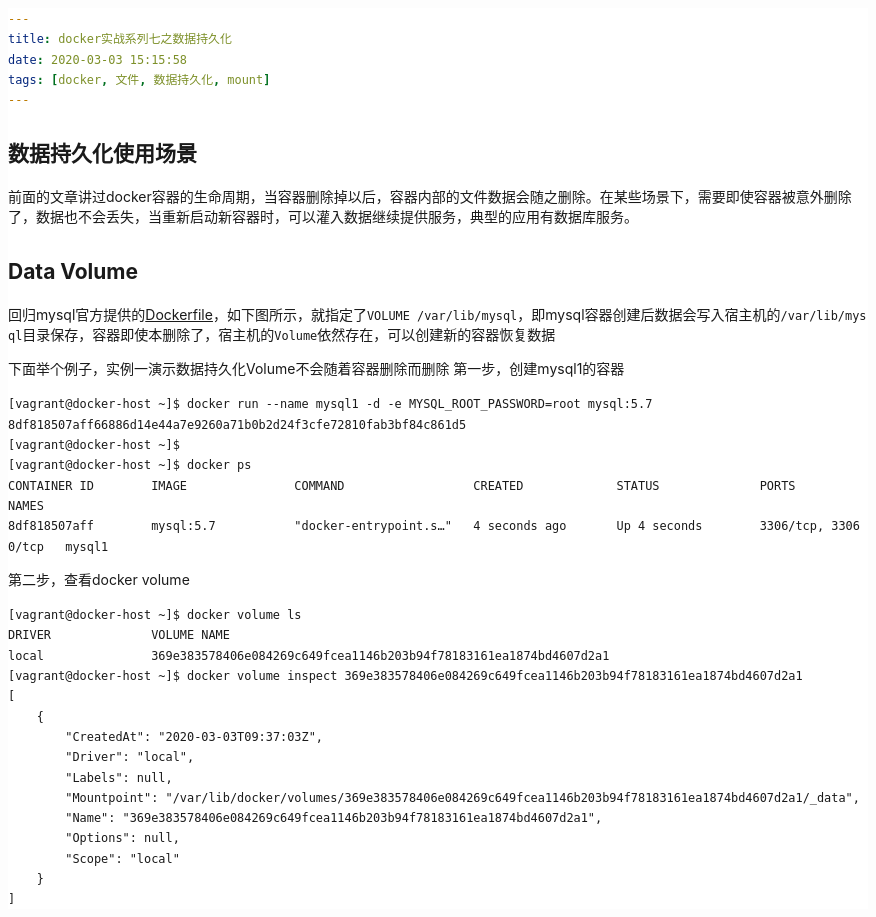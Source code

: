 ```yaml
---
title: docker实战系列七之数据持久化
date: 2020-03-03 15:15:58
tags: [docker, 文件, 数据持久化, mount]
---
```



## 数据持久化使用场景

前面的文章讲过docker容器的生命周期，当容器删除掉以后，容器内部的文件数据会随之删除。在某些场景下，需要即使容器被意外删除了，数据也不会丢失，当重新启动新容器时，可以灌入数据继续提供服务，典型的应用有数据库服务。



## Data Volume

回归mysql官方提供的[Dockerfile](https://github.com/docker-library/mysql/blob/master/5.7/Dockerfile)，如下图所示，就指定了`VOLUME /var/lib/mysql`，即mysql容器创建后数据会写入宿主机的`/var/lib/mysql`目录保存，容器即使本删除了，宿主机的`Volume`依然存在，可以创建新的容器恢复数据

下面举个例子，实例一演示数据持久化Volume不会随着容器删除而删除
第一步，创建mysql1的容器
```
[vagrant@docker-host ~]$ docker run --name mysql1 -d -e MYSQL_ROOT_PASSWORD=root mysql:5.7
8df818507aff66886d14e44a7e9260a71b0b2d24f3cfe72810fab3bf84c861d5
[vagrant@docker-host ~]$
[vagrant@docker-host ~]$ docker ps
CONTAINER ID        IMAGE               COMMAND                  CREATED             STATUS              PORTS                 NAMES
8df818507aff        mysql:5.7           "docker-entrypoint.s…"   4 seconds ago       Up 4 seconds        3306/tcp, 33060/tcp   mysql1

```
第二步，查看docker volume
```
[vagrant@docker-host ~]$ docker volume ls
DRIVER              VOLUME NAME
local               369e383578406e084269c649fcea1146b203b94f78183161ea1874bd4607d2a1
[vagrant@docker-host ~]$ docker volume inspect 369e383578406e084269c649fcea1146b203b94f78183161ea1874bd4607d2a1
[
    {
        "CreatedAt": "2020-03-03T09:37:03Z",
        "Driver": "local",
        "Labels": null,
        "Mountpoint": "/var/lib/docker/volumes/369e383578406e084269c649fcea1146b203b94f78183161ea1874bd4607d2a1/_data",
        "Name": "369e383578406e084269c649fcea1146b203b94f78183161ea1874bd4607d2a1",
        "Options": null,
        "Scope": "local"
    }
]
```
